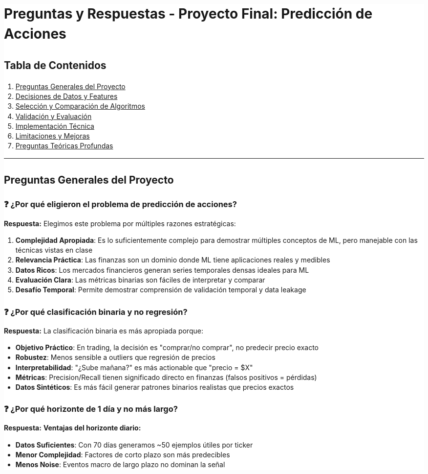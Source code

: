 # Preguntas y Respuestas - Proyecto Final: Predicción de Acciones

## Tabla de Contenidos
1. [Preguntas Generales del Proyecto](#preguntas-generales-del-proyecto)
2. [Decisiones de Datos y Features](#decisiones-de-datos-y-features)
3. [Selección y Comparación de Algoritmos](#selección-y-comparación-de-algoritmos)
4. [Validación y Evaluación](#validación-y-evaluación)
5. [Implementación Técnica](#implementación-técnica)
6. [Limitaciones y Mejoras](#limitaciones-y-mejoras)
7. [Preguntas Teóricas Profundas](#preguntas-teóricas-profundas)

---

## Preguntas Generales del Proyecto

### ❓ **¿Por qué eligieron el problema de predicción de acciones?**

**Respuesta:**
Elegimos este problema por múltiples razones estratégicas:

1. **Complejidad Apropiada**: Es lo suficientemente complejo para demostrar múltiples conceptos de ML, pero manejable con las técnicas vistas en clase
2. **Relevancia Práctica**: Las finanzas son un dominio donde ML tiene aplicaciones reales y medibles
3. **Datos Ricos**: Los mercados financieros generan series temporales densas ideales para ML
4. **Evaluación Clara**: Las métricas binarias son fáciles de interpretar y comparar
5. **Desafío Temporal**: Permite demostrar comprensión de validación temporal y data leakage

### ❓ **¿Por qué clasificación binaria y no regresión?**

**Respuesta:**
La clasificación binaria es más apropiada porque:

- **Objetivo Práctico**: En trading, la decisión es "comprar/no comprar", no predecir precio exacto
- **Robustez**: Menos sensible a outliers que regresión de precios
- **Interpretabilidad**: "¿Sube mañana?" es más actionable que "precio = $X"
- **Métricas**: Precision/Recall tienen significado directo en finanzas (falsos positivos = pérdidas)
- **Datos Sintéticos**: Es más fácil generar patrones binarios realistas que precios exactos

### ❓ **¿Por qué horizonte de 1 día y no más largo?**

**Respuesta:**
**Ventajas del horizonte diario:**
- **Datos Suficientes**: Con 70 días generamos ~50 ejemplos útiles por ticker
- **Menor Complejidad**: Factores de corto plazo son más predecibles
- **Menos Noise**: Eventos macro de largo plazo no dominan la señal
